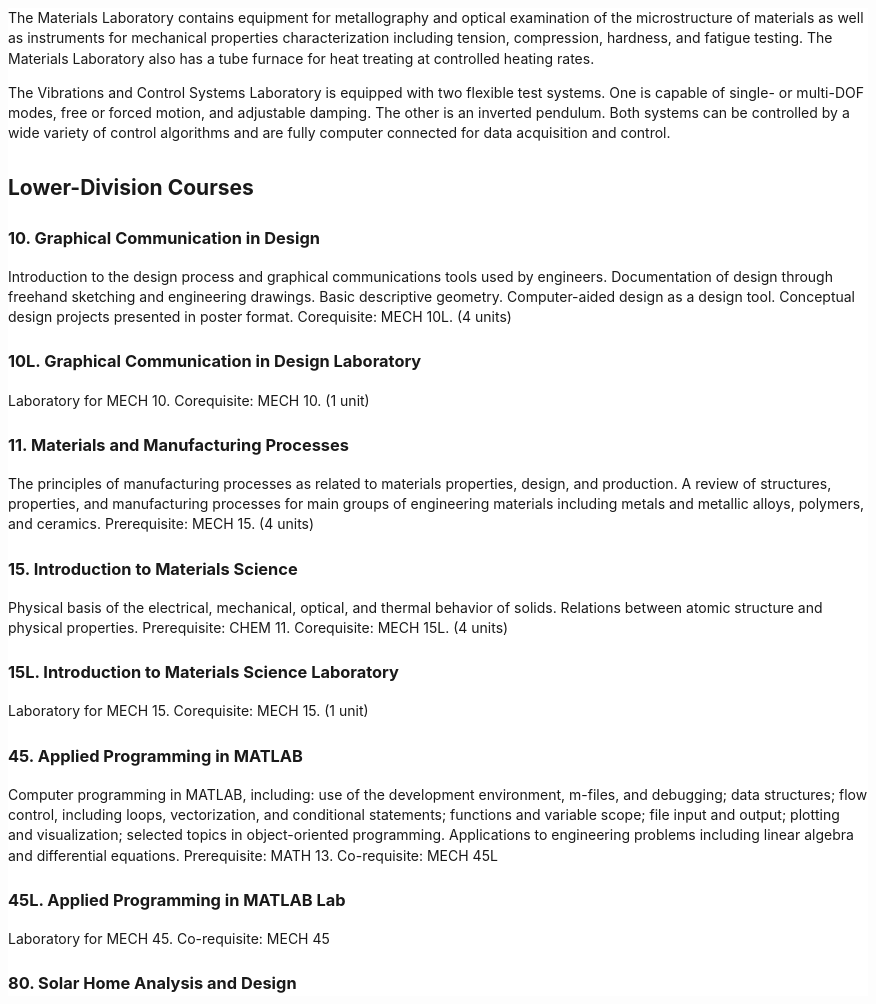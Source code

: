 The Materials Laboratory contains equipment for metallography and optical examination of the microstructure of materials as well as instruments for mechanical properties characterization including tension, compression, hardness, and fatigue testing. The Materials Laboratory also has a tube furnace for heat treating at controlled heating rates.

The Vibrations and Control Systems Laboratory is equipped with two flexible test systems. One is capable of single- or multi-DOF modes, free or forced motion, and adjustable damping. The other is an inverted pendulum. Both systems can be controlled by a wide variety of control algorithms and are fully computer connected for data acquisition and control.

Lower-Division Courses
----------------------

### 10. Graphical Communication in Design

Introduction to the design process and graphical communications tools used by engineers. Documentation of design through freehand sketching and engineering drawings. Basic descriptive geometry. Computer-aided design as a design tool. Conceptual design projects presented in poster format. Corequisite: MECH 10L. (4 units)

### 10L. Graphical Communication in Design Laboratory

Laboratory for MECH 10. Corequisite: MECH 10. (1 unit)

### 11. Materials and Manufacturing Processes

The principles of manufacturing processes as related to materials properties, design, and production. A review of structures, properties, and manufacturing processes for main groups of engineering materials including metals and metallic alloys, polymers, and ceramics. Prerequisite: MECH 15. (4 units)

### 15. Introduction to Materials Science

Physical basis of the electrical, mechanical, optical, and thermal behavior of solids. Relations between atomic structure and physical properties. Prerequisite: CHEM 11. Corequisite: MECH 15L. (4 units)

### 15L. Introduction to Materials Science Laboratory

Laboratory for MECH 15. Corequisite: MECH 15. (1 unit)

### 45. Applied Programming in MATLAB

Computer programming in MATLAB, including: use of the development environment, m-files, and debugging; data structures; flow control, including loops, vectorization, and conditional statements; functions and variable scope; file input and output; plotting and visualization; selected topics in object-oriented programming. Applications to engineering problems including linear algebra and differential equations. Prerequisite: MATH 13. Co-requisite: MECH 45L

### 45L. Applied Programming in MATLAB Lab

Laboratory for MECH 45. Co-requisite: MECH 45

### 80. Solar Home Analysis and Design
